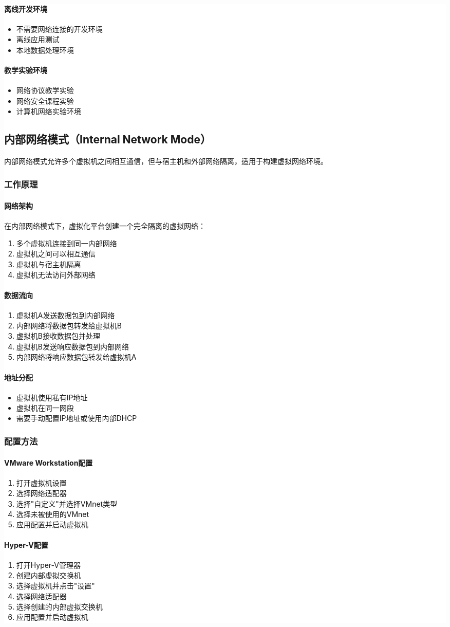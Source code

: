 #### 离线开发环境
- 不需要网络连接的开发环境
- 离线应用测试
- 本地数据处理环境

#### 教学实验环境
- 网络协议教学实验
- 网络安全课程实验
- 计算机网络实验环境

## 内部网络模式（Internal Network Mode）

内部网络模式允许多个虚拟机之间相互通信，但与宿主机和外部网络隔离，适用于构建虚拟网络环境。

### 工作原理

#### 网络架构
在内部网络模式下，虚拟化平台创建一个完全隔离的虚拟网络：
1. 多个虚拟机连接到同一内部网络
2. 虚拟机之间可以相互通信
3. 虚拟机与宿主机隔离
4. 虚拟机无法访问外部网络

#### 数据流向
1. 虚拟机A发送数据包到内部网络
2. 内部网络将数据包转发给虚拟机B
3. 虚拟机B接收数据包并处理
4. 虚拟机B发送响应数据包到内部网络
5. 内部网络将响应数据包转发给虚拟机A

#### 地址分配
- 虚拟机使用私有IP地址
- 虚拟机在同一网段
- 需要手动配置IP地址或使用内部DHCP

### 配置方法

#### VMware Workstation配置
1. 打开虚拟机设置
2. 选择网络适配器
3. 选择"自定义"并选择VMnet类型
4. 选择未被使用的VMnet
5. 应用配置并启动虚拟机

#### Hyper-V配置
1. 打开Hyper-V管理器
2. 创建内部虚拟交换机
3. 选择虚拟机并点击"设置"
4. 选择网络适配器
5. 选择创建的内部虚拟交换机
6. 应用配置并启动虚拟机
